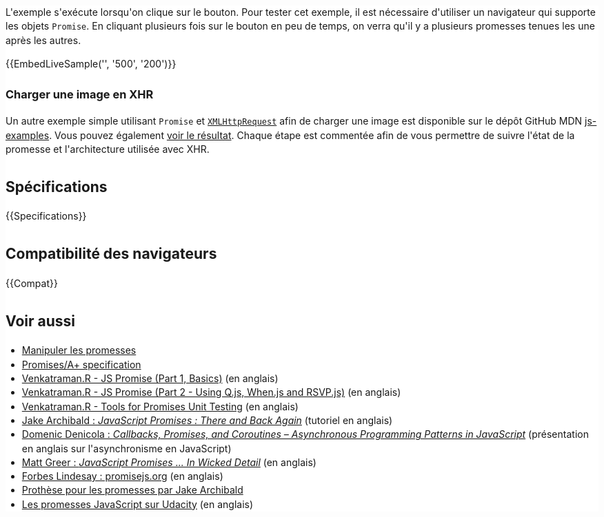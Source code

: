 L'exemple s'exécute lorsqu'on clique sur le bouton. Pour tester cet exemple, il est nécessaire d'utiliser un navigateur qui supporte les objets `Promise`. En cliquant plusieurs fois sur le bouton en peu de temps, on verra qu'il y a plusieurs promesses tenues les une après les autres.

{{EmbedLiveSample('', '500', '200')}}

### Charger une image en XHR

Un autre exemple simple utilisant `Promise` et [`XMLHttpRequest`](/fr/docs/Web/API/XMLHttpRequest) afin de charger une image est disponible sur le dépôt GitHub MDN [js-examples](https://github.com/mdn/js-examples/tree/master/promises-test). Vous pouvez également [voir le résultat](https://mdn.github.io/js-examples/promises-test/). Chaque étape est commentée afin de vous permettre de suivre l'état de la promesse et l'architecture utilisée avec XHR.

## Spécifications

{{Specifications}}

## Compatibilité des navigateurs

{{Compat}}

## Voir aussi

- [Manipuler les promesses](/fr/docs/Web/JavaScript/Guide/Using_promises)
- [Promises/A+ specification](https://promisesaplus.com/)
- [Venkatraman.R - JS Promise (Part 1, Basics)](https://medium.com/@ramsunvtech/promises-of-promise-part-1-53f769245a53) (en anglais)
- [Venkatraman.R - JS Promise (Part 2 - Using Q.js, When.js and RSVP.js)](https://medium.com/@ramsunvtech/js-promise-part-2-q-js-when-js-and-rsvp-js-af596232525c#.dzlqh6ski) (en anglais)
- [Venkatraman.R - Tools for Promises Unit Testing](https://tech.io/playgrounds/11107/tools-for-promises-unittesting/introduction) (en anglais)
- [Jake Archibald : _JavaScript Promises : There and Back Again_](https://www.html5rocks.com/en/tutorials/es6/promises/) (tutoriel en anglais)
- [Domenic Denicola : _Callbacks, Promises, and Coroutines – Asynchronous Programming Patterns in JavaScript_](https://de.slideshare.net/domenicdenicola/callbacks-promises-and-coroutines-oh-my-the-evolution-of-asynchronicity-in-javascript) (présentation en anglais sur l'asynchronisme en JavaScript)
- [Matt Greer : _JavaScript Promises ... In Wicked Detail_](https://www.mattgreer.org/articles/promises-in-wicked-detail/) (en anglais)
- [Forbes Lindesay : promisejs.org](https://www.promisejs.org/) (en anglais)
- [Prothèse pour les promesses par Jake Archibald](https://github.com/jakearchibald/es6-promise/)
- [Les promesses JavaScript sur Udacity](https://www.udacity.com/course/javascript-promises--ud898) (en anglais)
